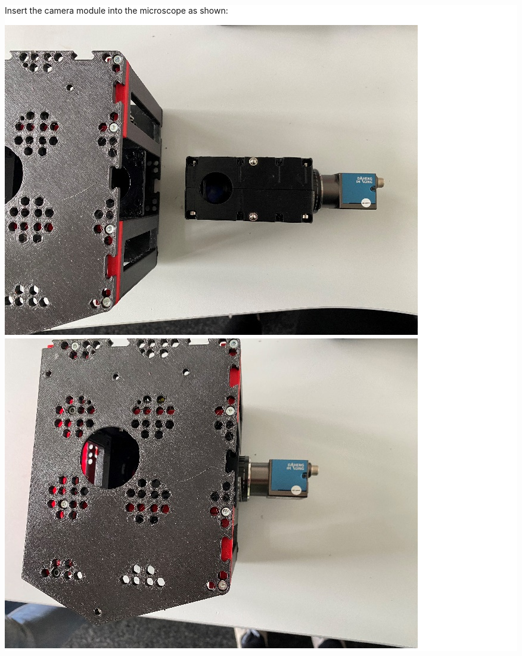 Insert the camera module into the microscope as shown:

![Inserting the camera module into the microscope](./IMAGES/fiveDv3/assemblyprocess/image10.jpeg)
![Securing the camera module](./IMAGES/fiveDv3/assemblyprocess/image11.jpeg)
